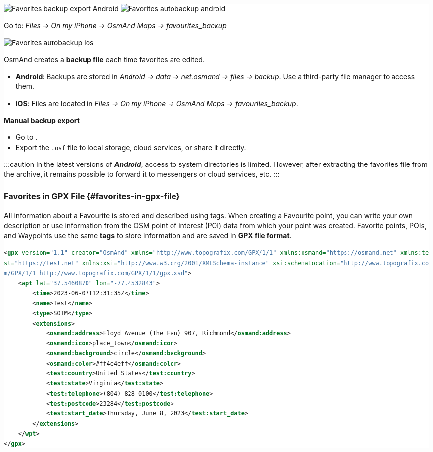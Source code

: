 ![Favorites backup export Android](@site/static/img/personal/favorites_backup_export_andr.png) ![Favorites autobackup android](@site/static/img/personal/favorites_autobackup_andr.png)

</TabItem>

<TabItem value="ios" label="iOS">

Go to: *Files → On my iPhone → OsmAnd Maps → favourites_backup*

![Favorites autobackup ios](@site/static/img/personal/favorites_autobackup.png)

</TabItem>

</Tabs>

OsmAnd creates a **backup file** each time favorites are edited.

- **Android**: Backups are stored in *Android → data → net.osmand → files → backup*. Use a third-party file manager to access them.

- **iOS**: Files are located in *Files → On my iPhone → OsmAnd Maps → favourites_backup*.

**Manual backup export**

- Go to *<Translate android="true" ids="shared_string_menu,shared_string_settings,export_to_file,shared_string_resources,favorites_backup"/>*.
- Export the `.osf` file to local storage, cloud services, or share it directly.

:::caution
In the latest versions of ***Android***, access to system directories is limited. However, after extracting the favorites file from the archive, it remains possible to forward it to messengers or cloud services, etc.
:::


### Favorites in GPX File {#favorites-in-gpx-file}

All information about a Favourite is stored and described using tags. When creating a Favourite point, you can write your own [description](#favorite-point) or use information from the OSM [point of interest (POI)](../map/point-layers-on-map.md#points-of-interest-pois) data from which your point was created. Favorite points, POIs, and Waypoints use the same **tags** to store information and are saved in **GPX file format**.


```xml
<gpx version="1.1" creator="OsmAnd" xmlns="http://www.topografix.com/GPX/1/1" xmlns:osmand="https://osmand.net" xmlns:test="https://test.net" xmlns:xsi="http://www.w3.org/2001/XMLSchema-instance" xsi:schemaLocation="http://www.topografix.com/GPX/1/1 http://www.topografix.com/GPX/1/1/gpx.xsd">
    <wpt lat="37.5460870" lon="-77.4532843">
        <time>2023-06-07T12:31:35Z</time>
        <name>Test</name>
        <type>SOTM</type>
        <extensions>
            <osmand:address>Floyd Avenue (The Fan) 907, Richmond</osmand:address>
            <osmand:icon>place_town</osmand:icon>
            <osmand:background>circle</osmand:background>
            <osmand:color>#ff4e4eff</osmand:color>
            <test:country>United States</test:country>
            <test:state>Virginia</test:state>
            <test:telephone>(804) 828-0100</test:telephone>
            <test:postcode>23284</test:postcode>
            <test:start_date>Thursday, June 8, 2023</test:start_date>
        </extensions>
    </wpt>
</gpx>
```
